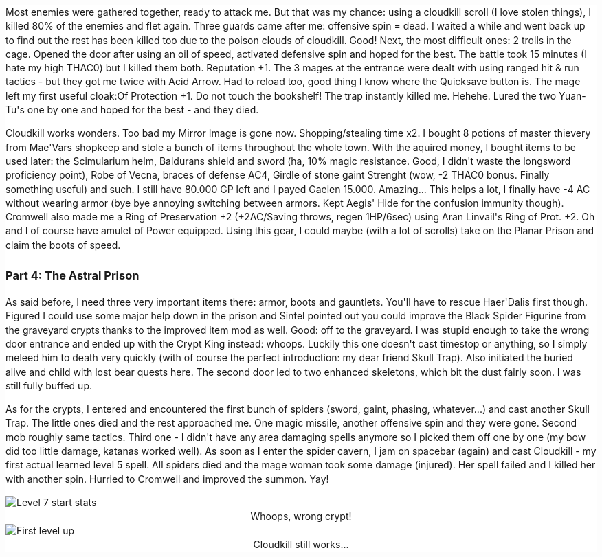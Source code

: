 Most enemies were gathered together, ready to attack me. But that was my chance: using a cloudkill scroll (I love stolen things), I killed 80% of the enemies and flet again. Three guards came after me: offensive spin = dead. I waited a while and went back up to find out the rest has been killed too due to the poison clouds of cloudkill. Good! Next, the most difficult ones: 2 trolls in the cage. Opened the door after using an oil of speed, activated defensive spin and hoped for the best. The battle took 15 minutes (I hate my high THAC0) but I killed them both. Reputation +1. The 3 mages at the entrance were dealt with using ranged hit & run tactics - but they got me twice with Acid Arrow. Had to reload too, good thing I know where the Quicksave button is. The mage left my first useful cloak:Of Protection +1. Do not touch the bookshelf! The trap instantly killed me. Hehehe. Lured the two Yuan-Tu's one by one and hoped for the best - and they died.

Cloudkill works wonders. Too bad my Mirror Image is gone now.
Shopping/stealing time x2. I bought 8 potions of master thievery from Mae'Vars shopkeep and stole a bunch of items throughout the whole town. With the aquired money, I bought items to be used later: the Scimularium helm, Baldurans shield and sword (ha, 10% magic resistance. Good, I didn't waste the longsword proficiency point), Robe of Vecna, braces of defense AC4, Girdle of stone gaint Strenght (wow, -2 THAC0 bonus. Finally something useful) and such. I still have 80.000 GP left and I payed Gaelen 15.000. Amazing... This helps a lot, I finally have -4 AC without wearing armor (bye bye annoying switching between armors. Kept Aegis' Hide for the confusion immunity though). Cromwell also made me a Ring of Preservation +2 (+2AC/Saving throws, regen 1HP/6sec) using Aran Linvail's Ring of Prot. +2. Oh and I of course have amulet of Power equipped. Using this gear, I could maybe (with a lot of scrolls) take on the Planar Prison and claim the boots of speed.

<a id="part4"></a>
### Part 4: The Astral Prison

As said before, I need three very important items there: armor, boots and gauntlets. You'll have to rescue Haer'Dalis first though. Figured I could use some major help down in the prison and Sintel pointed out you could improve the Black Spider Figurine from the graveyard crypts thanks to the improved item mod as well. Good: off to the graveyard. I was stupid enough to take the wrong door entrance and ended up with the Crypt King instead: whoops. Luckily this one doesn't cast timestop or anything, so I simply meleed him to death very quickly (with of course the perfect introduction: my dear friend Skull Trap). Also initiated the buried alive and child with lost bear quests here. The second door led to two enhanced skeletons, which bit the dust fairly soon. I was still fully buffed up.

As for the crypts, I entered and encountered the first bunch of spiders (sword, gaint, phasing, whatever...) and cast another Skull Trap. The little ones died and the rest approached me. One magic missile, another offensive spin and they were gone. Second mob roughly same tactics. Third one - I didn't have any area damaging spells anymore so I picked them off one by one (my bow did too little damage, katanas worked well). As soon as I enter the spider cavern, I jam on spacebar (again) and cast Cloudkill - my first actual learned level 5 spell. All spiders died and the mage woman took some damage (injured). Her spell failed and I killed her with another spin. Hurried to Cromwell and improved the summon. Yay!

<div class="row">
  <div class="col-md-6">
    <img src="/img/games/BaldursGate2/screens/b_14_crypts.jpg" alt="Level 7 start stats" />
    <center>Whoops, wrong crypt!</center>
  </div>
  <div class="col-md-6">
    <img src="/img/games/BaldursGate2/screens/b_15_spiders.jpg" alt="First level up" />
    <center>Cloudkill still works...</center>
  </div>
</div>
	